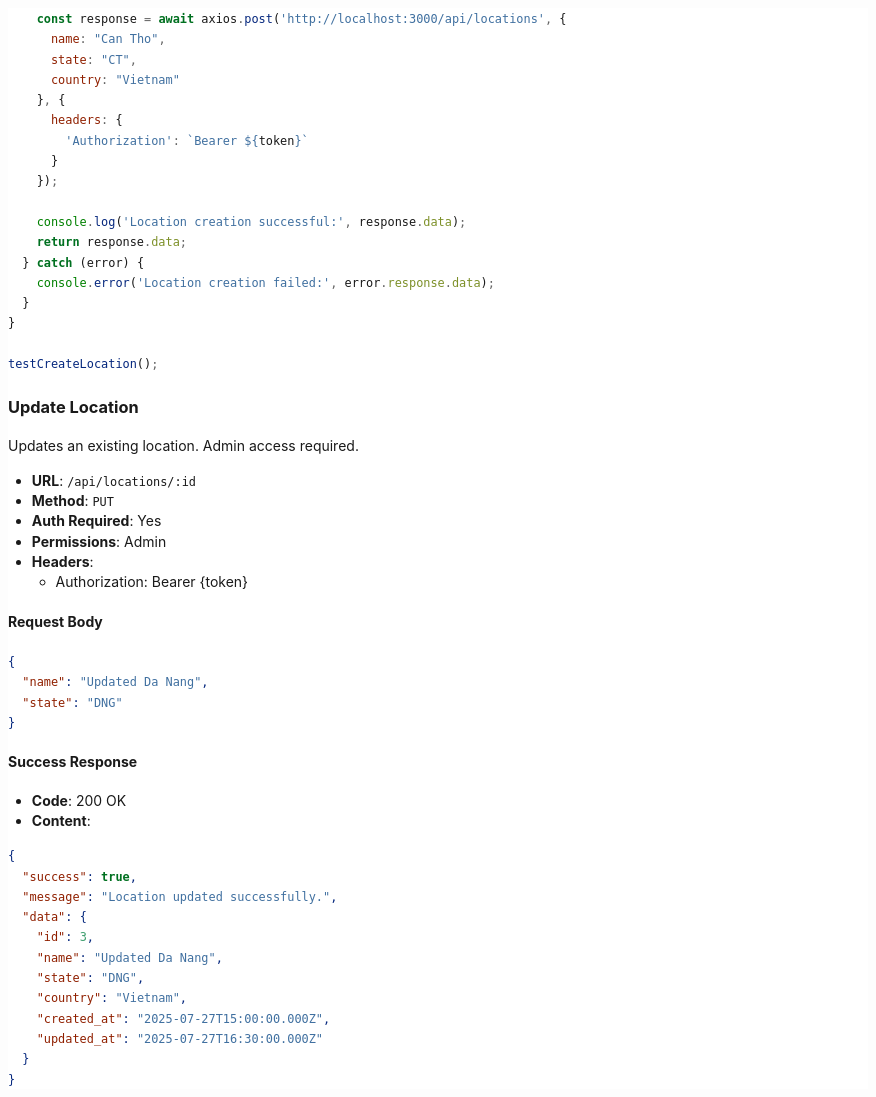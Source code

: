 ```javascript
    const response = await axios.post('http://localhost:3000/api/locations', {
      name: "Can Tho",
      state: "CT",
      country: "Vietnam"
    }, {
      headers: {
        'Authorization': `Bearer ${token}`
      }
    });
    
    console.log('Location creation successful:', response.data);
    return response.data;
  } catch (error) {
    console.error('Location creation failed:', error.response.data);
  }
}

testCreateLocation();
```

### Update Location

Updates an existing location. Admin access required.

- **URL**: `/api/locations/:id`
- **Method**: `PUT`
- **Auth Required**: Yes
- **Permissions**: Admin
- **Headers**: 
  - Authorization: Bearer {token}

#### Request Body

```json
{
  "name": "Updated Da Nang",
  "state": "DNG"
}
```

#### Success Response

- **Code**: 200 OK
- **Content**:

```json
{
  "success": true,
  "message": "Location updated successfully.",
  "data": {
    "id": 3,
    "name": "Updated Da Nang",
    "state": "DNG",
    "country": "Vietnam",
    "created_at": "2025-07-27T15:00:00.000Z",
    "updated_at": "2025-07-27T16:30:00.000Z"
  }
}
```
